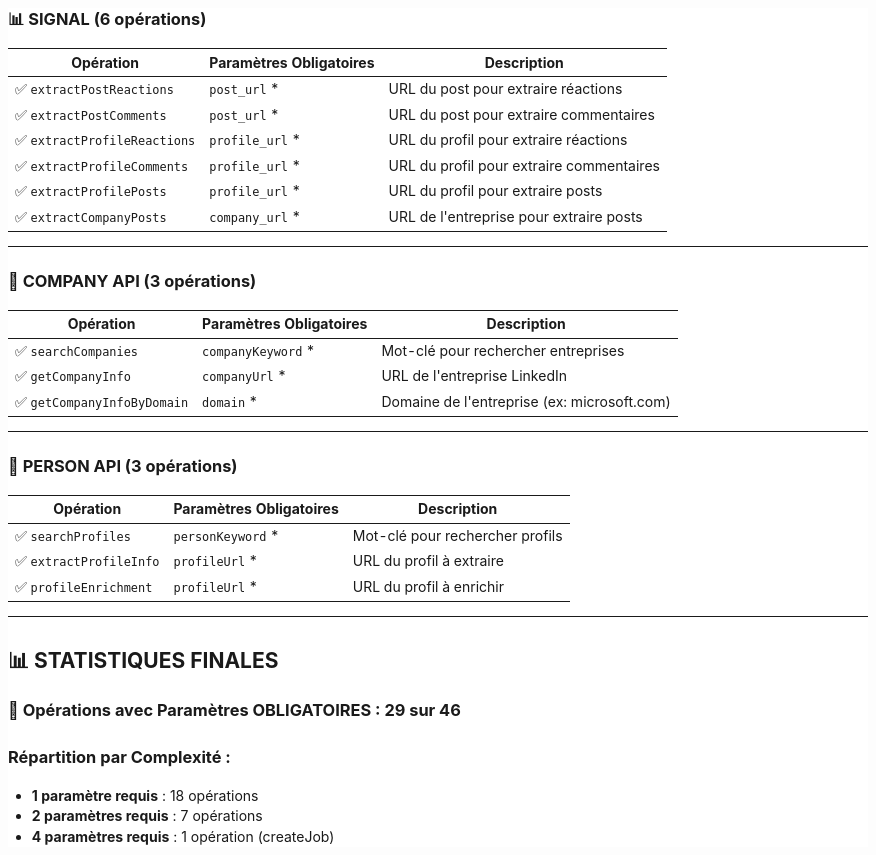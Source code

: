 ### 📊 **SIGNAL** (6 opérations)

| Opération | Paramètres Obligatoires | Description |
|-----------|------------------------|-------------|
| ✅ `extractPostReactions` | `post_url` * | URL du post pour extraire réactions |
| ✅ `extractPostComments` | `post_url` * | URL du post pour extraire commentaires |
| ✅ `extractProfileReactions` | `profile_url` * | URL du profil pour extraire réactions |
| ✅ `extractProfileComments` | `profile_url` * | URL du profil pour extraire commentaires |
| ✅ `extractProfilePosts` | `profile_url` * | URL du profil pour extraire posts |
| ✅ `extractCompanyPosts` | `company_url` * | URL de l'entreprise pour extraire posts |

---

### 🏢 **COMPANY API** (3 opérations)

| Opération | Paramètres Obligatoires | Description |
|-----------|------------------------|-------------|
| ✅ `searchCompanies` | `companyKeyword` * | Mot-clé pour rechercher entreprises |
| ✅ `getCompanyInfo` | `companyUrl` * | URL de l'entreprise LinkedIn |
| ✅ `getCompanyInfoByDomain` | `domain` * | Domaine de l'entreprise (ex: microsoft.com) |

---

### 👤 **PERSON API** (3 opérations)

| Opération | Paramètres Obligatoires | Description |
|-----------|------------------------|-------------|
| ✅ `searchProfiles` | `personKeyword` * | Mot-clé pour rechercher profils |
| ✅ `extractProfileInfo` | `profileUrl` * | URL du profil à extraire |
| ✅ `profileEnrichment` | `profileUrl` * | URL du profil à enrichir |

---

## 📊 **STATISTIQUES FINALES**

### 🔴 **Opérations avec Paramètres OBLIGATOIRES** : **29 sur 46**

### **Répartition par Complexité :**
- **1 paramètre requis** : 18 opérations
- **2 paramètres requis** : 7 opérations  
- **4 paramètres requis** : 1 opération (createJob)
